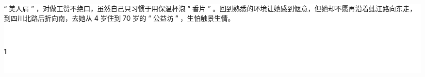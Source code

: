    “
  </span>
  <span class="s1">
   美人肩
  </span>
  <span class="s2">
   ”
  </span>
  <span class="s1">
   ，对做工赞不绝口，虽然自己只习惯于用保温杯泡
  </span>
  <span class="s2">
   “
  </span>
  <span class="s1">
   香片
  </span>
  <span class="s2">
   ”
  </span>
  <span class="s1">
   。回到熟悉的环境让她感到惬意，但她却不愿再沿着虬江路向东走，到四川北路后折向南，去她从
  </span>
  <span class="s2">
   4
  </span>
  <span class="s1">
   岁住到
  </span>
  <span class="s2">
   70
  </span>
  <span class="s1">
   岁的
  </span>
  <span class="s2">
   “
  </span>
  <span class="s1">
   公益坊
  </span>
  <span class="s2">
   ”
  </span>
  <span class="s1">
   ，生怕触景生情。
  </span>
 </p>
 <p class="p1">
  <span class="s1">
  </span>
  <br/>
 </p>
 <p class="p3">
  <span class="s1">
   1
  </span>
 </p>
 <p class="p1">
  <span class="s1">
  </span>
  <br/>
 </p>
 <p class="p2">